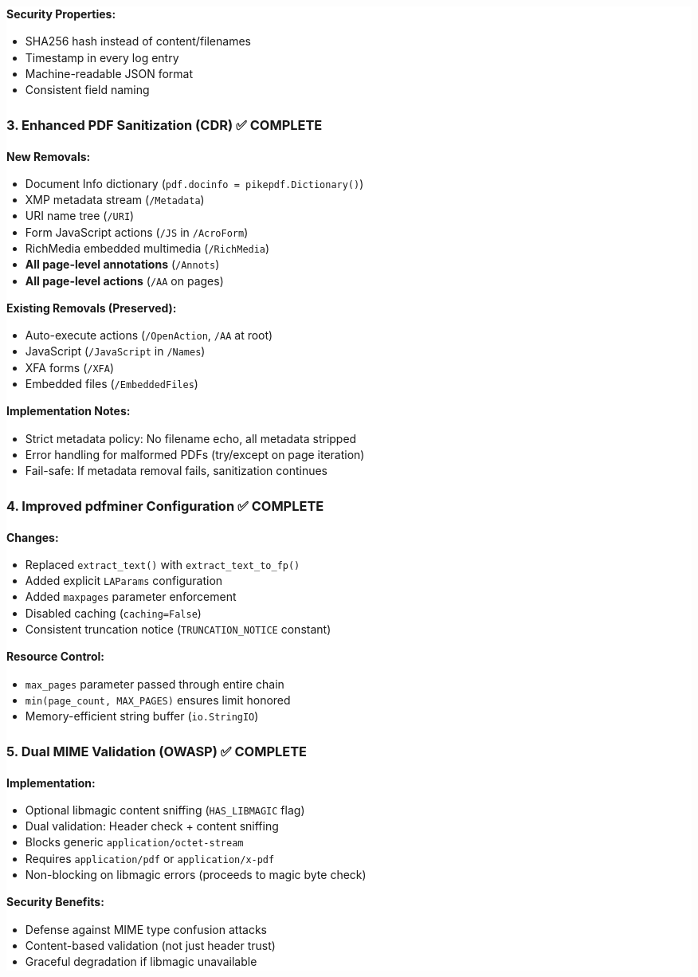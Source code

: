 **Security Properties:**
- SHA256 hash instead of content/filenames
- Timestamp in every log entry
- Machine-readable JSON format
- Consistent field naming

### 3. Enhanced PDF Sanitization (CDR) ✅ COMPLETE

**New Removals:**
- Document Info dictionary (`pdf.docinfo = pikepdf.Dictionary()`)
- XMP metadata stream (`/Metadata`)
- URI name tree (`/URI`)
- Form JavaScript actions (`/JS` in `/AcroForm`)
- RichMedia embedded multimedia (`/RichMedia`)
- **All page-level annotations** (`/Annots`)
- **All page-level actions** (`/AA` on pages)

**Existing Removals (Preserved):**
- Auto-execute actions (`/OpenAction`, `/AA` at root)
- JavaScript (`/JavaScript` in `/Names`)
- XFA forms (`/XFA`)
- Embedded files (`/EmbeddedFiles`)

**Implementation Notes:**
- Strict metadata policy: No filename echo, all metadata stripped
- Error handling for malformed PDFs (try/except on page iteration)
- Fail-safe: If metadata removal fails, sanitization continues

### 4. Improved pdfminer Configuration ✅ COMPLETE

**Changes:**
- Replaced `extract_text()` with `extract_text_to_fp()`
- Added explicit `LAParams` configuration
- Added `maxpages` parameter enforcement
- Disabled caching (`caching=False`)
- Consistent truncation notice (`TRUNCATION_NOTICE` constant)

**Resource Control:**
- `max_pages` parameter passed through entire chain
- `min(page_count, MAX_PAGES)` ensures limit honored
- Memory-efficient string buffer (`io.StringIO`)

### 5. Dual MIME Validation (OWASP) ✅ COMPLETE

**Implementation:**
- Optional libmagic content sniffing (`HAS_LIBMAGIC` flag)
- Dual validation: Header check + content sniffing
- Blocks generic `application/octet-stream`
- Requires `application/pdf` or `application/x-pdf`
- Non-blocking on libmagic errors (proceeds to magic byte check)

**Security Benefits:**
- Defense against MIME type confusion attacks
- Content-based validation (not just header trust)
- Graceful degradation if libmagic unavailable

